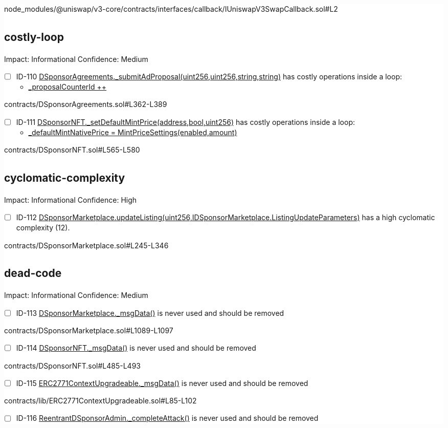 node_modules/@uniswap/v3-core/contracts/interfaces/callback/IUniswapV3SwapCallback.sol#L2


## costly-loop
Impact: Informational
Confidence: Medium
 - [ ] ID-110
[DSponsorAgreements._submitAdProposal(uint256,uint256,string,string)](contracts/DSponsorAgreements.sol#L362-L389) has costly operations inside a loop:
	- [_proposalCounterId ++](contracts/DSponsorAgreements.sol#L376)

contracts/DSponsorAgreements.sol#L362-L389


 - [ ] ID-111
[DSponsorNFT._setDefaultMintPrice(address,bool,uint256)](contracts/DSponsorNFT.sol#L565-L580) has costly operations inside a loop:
	- [_defaultMintNativePrice = MintPriceSettings(enabled,amount)](contracts/DSponsorNFT.sol#L576)

contracts/DSponsorNFT.sol#L565-L580


## cyclomatic-complexity
Impact: Informational
Confidence: High
 - [ ] ID-112
[DSponsorMarketplace.updateListing(uint256,IDSponsorMarketplace.ListingUpdateParameters)](contracts/DSponsorMarketplace.sol#L245-L346) has a high cyclomatic complexity (12).

contracts/DSponsorMarketplace.sol#L245-L346


## dead-code
Impact: Informational
Confidence: Medium
 - [ ] ID-113
[DSponsorMarketplace._msgData()](contracts/DSponsorMarketplace.sol#L1089-L1097) is never used and should be removed

contracts/DSponsorMarketplace.sol#L1089-L1097


 - [ ] ID-114
[DSponsorNFT._msgData()](contracts/DSponsorNFT.sol#L485-L493) is never used and should be removed

contracts/DSponsorNFT.sol#L485-L493


 - [ ] ID-115
[ERC2771ContextUpgradeable._msgData()](contracts/lib/ERC2771ContextUpgradeable.sol#L85-L102) is never used and should be removed

contracts/lib/ERC2771ContextUpgradeable.sol#L85-L102


 - [ ] ID-116
[ReentrantDSponsorAdmin._completeAttack()](contracts/mocks/ReentrantDSponsorAdmin.sol#L62) is never used and should be removed
